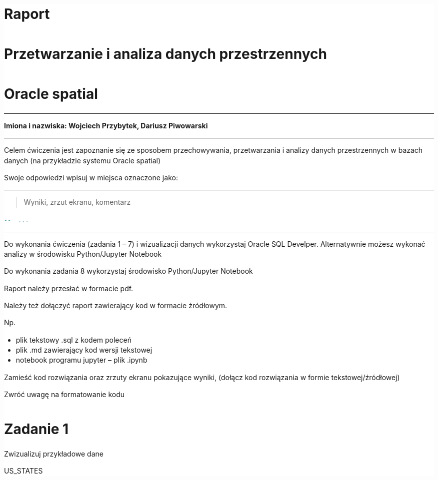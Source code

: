 # Raport

# Przetwarzanie i analiza danych przestrzennych 
# Oracle spatial


---

**Imiona i nazwiska: Wojciech Przybytek, Dariusz Piwowarski**

--- 

Celem ćwiczenia jest zapoznanie się ze sposobem przechowywania, przetwarzania i analizy danych przestrzennych w bazach danych
(na przykładzie systemu Oracle spatial)

Swoje odpowiedzi wpisuj w miejsca oznaczone jako:

---
> Wyniki, zrzut ekranu, komentarz

```sql
--  ...
```

---

Do wykonania ćwiczenia (zadania 1 – 7) i wizualizacji danych wykorzystaj Oracle SQL Develper. Alternatywnie możesz wykonać analizy w środowisku Python/Jupyter Notebook

Do wykonania zadania 8 wykorzystaj środowisko Python/Jupyter Notebook

Raport należy przesłać w formacie pdf.

Należy też dołączyć raport zawierający kod w formacie źródłowym.

Np.
- plik tekstowy .sql z kodem poleceń
- plik .md zawierający kod wersji tekstowej
- notebook programu jupyter – plik .ipynb

Zamieść kod rozwiązania oraz zrzuty ekranu pokazujące wyniki, (dołącz kod rozwiązania w formie tekstowej/źródłowej)

Zwróć uwagę na formatowanie kodu

<div style="page-break-after: always;"></div>

# Zadanie 1

Zwizualizuj przykładowe dane

US_STATES
